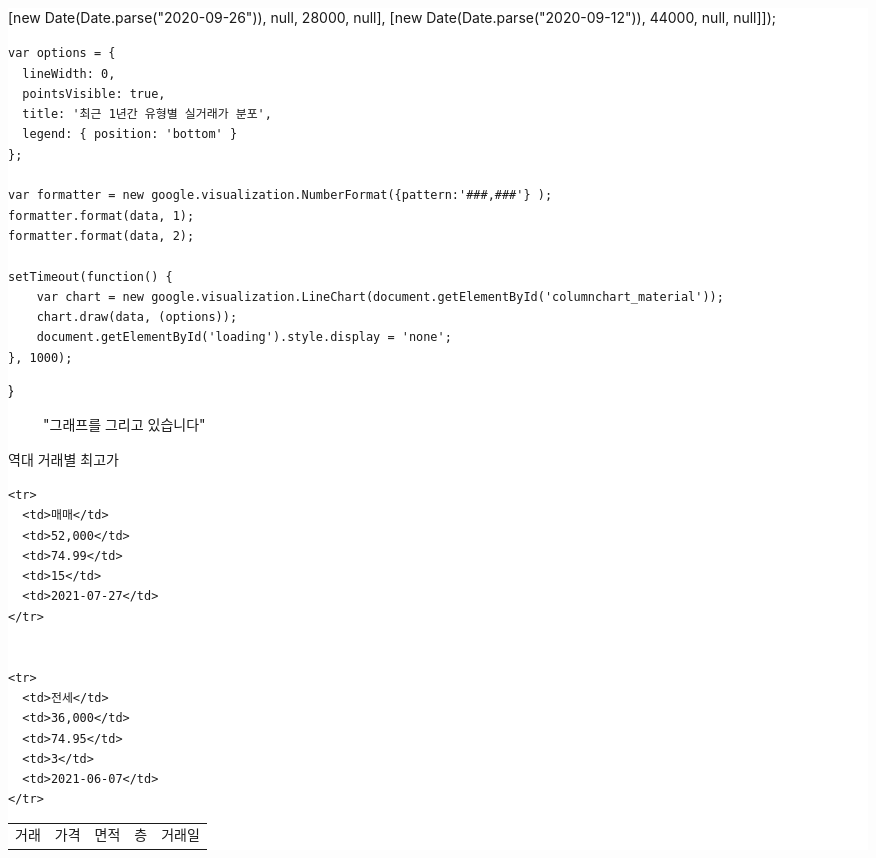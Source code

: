 [new Date(Date.parse("2020-09-26")), null, 28000, null], [new Date(Date.parse("2020-09-12")), 44000, null, null]]);

    var options = {
      lineWidth: 0,
      pointsVisible: true,    
      title: '최근 1년간 유형별 실거래가 분포',
      legend: { position: 'bottom' }
    };

    var formatter = new google.visualization.NumberFormat({pattern:'###,###'} );
    formatter.format(data, 1);
    formatter.format(data, 2);
    
    setTimeout(function() {
        var chart = new google.visualization.LineChart(document.getElementById('columnchart_material'));
        chart.draw(data, (options));
        document.getElementById('loading').style.display = 'none';
    }, 1000);


  }
</script>


<div id="loading" style="z-index:20; display: block; margin-left: 35px">"그래프를 그리고 있습니다"</div>
<div id="columnchart_material" style="width: 95%; margin-left: -35px; display: block"></div>

역대 거래별 최고가
<table class="sortable">
    <tr>
      <td>거래</td>
      <td>가격</td>
      <td>면적</td>
      <td>층</td>
      <td>거래일</td>
    </tr>
    
    <tr>
      <td>매매</td>
      <td>52,000</td>
      <td>74.99</td>
      <td>15</td>
      <td>2021-07-27</td>
    </tr>
        
    
    <tr>
      <td>전세</td>
      <td>36,000</td>
      <td>74.95</td>
      <td>3</td>
      <td>2021-06-07</td>
    </tr>
        
    
</table>
